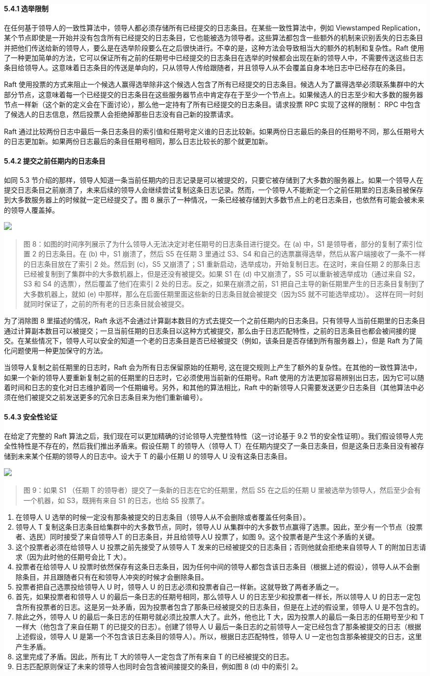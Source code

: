 #### 5.4.1 选举限制

在任何基于领导人的一致性算法中，领导人都必须存储所有已经提交的日志条目。在某些一致性算法中，例如 Viewstamped Replication，某个节点即使是一开始并没有包含所有已经提交的日志条目，它也能被选为领导者。这些算法都包含一些额外的机制来识别丢失的日志条目并把他们传送给新的领导人，要么是在选举阶段要么在之后很快进行。不幸的是，这种方法会导致相当大的额外的机制和复杂性。Raft 使用了一种更加简单的方法，它可以保证所有之前的任期号中已经提交的日志条目在选举的时候都会出现在新的领导人中，不需要传送这些日志条目给领导人。这意味着日志条目的传送是单向的，只从领导人传给跟随者，并且领导人从不会覆盖自身本地日志中已经存在的条目。

Raft 使用投票的方式来阻止一个候选人赢得选举除非这个候选人包含了所有已经提交的日志条目。候选人为了赢得选举必须联系集群中的大部分节点，这意味着每一个已经提交的日志条目在这些服务器节点中肯定存在于至少一个节点上。如果候选人的日志至少和大多数的服务器节点一样新（这个新的定义会在下面讨论），那么他一定持有了所有已经提交的日志条目。请求投票 RPC 实现了这样的限制： RPC 中包含了候选人的日志信息，然后投票人会拒绝掉那些日志没有自己新的投票请求。

Raft 通过比较两份日志中最后一条日志条目的索引值和任期号定义谁的日志比较新。如果两份日志最后的条目的任期号不同，那么任期号大的日志更加新。如果两份日志最后的条目任期号相同，那么日志比较长的那个就更加新。

#### 5.4.2 提交之前任期内的日志条目

如同 5.3 节介绍的那样，领导人知道一条当前任期内的日志记录是可以被提交的，只要它被存储到了大多数的服务器上。如果一个领导人在提交日志条目之前崩溃了，未来后续的领导人会继续尝试复制这条日志记录。然而，一个领导人不能断定一个之前任期里的日志条目被保存到大多数服务器上的时候就一定已经提交了。图 8 展示了一种情况，一条已经被存储到大多数节点上的老日志条目，也依然有可能会被未来的领导人覆盖掉。

![](images/raft-图8.png)

> 图 8：如图的时间序列展示了为什么领导人无法决定对老任期号的日志条目进行提交。在 (a) 中，S1 是领导者，部分的复制了索引位置 2 的日志条目。在 (b) 中，S1 崩溃了，然后 S5 在任期 3 里通过 S3、S4 和自己的选票赢得选举，然后从客户端接收了一条不一样的日志条目放在了索引 2 处。然后到 (c)，S5 又崩溃了；S1 重新启动，选举成功，开始复制日志。在这时，来自任期 2 的那条日志已经被复制到了集群中的大多数机器上，但是还没有被提交。如果 S1 在 (d) 中又崩溃了，S5 可以重新被选举成功（通过来自 S2，S3 和 S4 的选票），然后覆盖了他们在索引 2 处的日志。反之，如果在崩溃之前，S1 把自己主导的新任期里产生的日志条目复制到了大多数机器上，就如 (e) 中那样，那么在后面任期里面这些新的日志条目就会被提交（因为S5 就不可能选举成功）。 这样在同一时刻就同时保证了，之前的所有老的日志条目就会被提交。

为了消除图 8 里描述的情况，Raft 永远不会通过计算副本数目的方式去提交一个之前任期内的日志条目。只有领导人当前任期里的日志条目通过计算副本数目可以被提交；一旦当前任期的日志条目以这种方式被提交，那么由于日志匹配特性，之前的日志条目也都会被间接的提交。在某些情况下，领导人可以安全的知道一个老的日志条目是否已经被提交（例如，该条目是否存储到所有服务器上），但是 Raft 为了简化问题使用一种更加保守的方法。

当领导人复制之前任期里的日志时，Raft 会为所有日志保留原始的任期号, 这在提交规则上产生了额外的复杂性。在其他的一致性算法中，如果一个新的领导人要重新复制之前的任期里的日志时，它必须使用当前新的任期号。Raft 使用的方法更加容易辨别出日志，因为它可以随着时间和日志的变化对日志维护着同一个任期编号。另外，和其他的算法相比，Raft 中的新领导人只需要发送更少日志条目（其他算法中必须在他们被提交之前发送更多的冗余日志条目来为他们重新编号）。

#### 5.4.3 安全性论证

在给定了完整的 Raft 算法之后，我们现在可以更加精确的讨论领导人完整性特性（这一讨论基于 9.2 节的安全性证明）。我们假设领导人完全性特性是不存在的，然后我们推出矛盾来。假设任期 T 的领导人（领导人 T）在任期内提交了一条日志条目，但是这条日志条目没有被存储到未来某个任期的领导人的日志中。设大于 T 的最小任期 U 的领导人 U 没有这条日志条目。

![](images/raft-图9.png)

> 图 9：如果 S1 （任期 T 的领导者）提交了一条新的日志在它的任期里，然后 S5 在之后的任期 U 里被选举为领导人，然后至少会有一个机器，如 S3，既拥有来自 S1 的日志，也给 S5 投票了。

1. 在领导人 U 选举的时候一定没有那条被提交的日志条目（领导人从不会删除或者覆盖任何条目）。
2. 领导人 T 复制这条日志条目给集群中的大多数节点，同时，领导人U 从集群中的大多数节点赢得了选票。因此，至少有一个节点（投票者、选民）同时接受了来自领导人T 的日志条目，并且给领导人U 投票了，如图 9。这个投票者是产生这个矛盾的关键。
3. 这个投票者必须在给领导人 U 投票之前先接受了从领导人 T 发来的已经被提交的日志条目；否则他就会拒绝来自领导人 T 的附加日志请求（因为此时他的任期号会比 T 大）。
4. 投票者在给领导人 U 投票时依然保存有这条日志条目，因为任何中间的领导人都包含该日志条目（根据上述的假设），领导人从不会删除条目，并且跟随者只有在和领导人冲突的时候才会删除条目。
5. 投票者把自己选票投给领导人 U 时，领导人 U 的日志必须和投票者自己一样新。这就导致了两者矛盾之一。
6. 首先，如果投票者和领导人 U 的最后一条日志的任期号相同，那么领导人 U 的日志至少和投票者一样长，所以领导人 U 的日志一定包含所有投票者的日志。这是另一处矛盾，因为投票者包含了那条已经被提交的日志条目，但是在上述的假设里，领导人 U 是不包含的。
7. 除此之外，领导人 U 的最后一条日志的任期号就必须比投票人大了。此外，他也比 T 大，因为投票人的最后一条日志的任期号至少和 T 一样大（他包含了来自任期 T 的已提交的日志）。创建了领导人 U 最后一条日志的之前领导人一定已经包含了那条被提交的日志（根据上述假设，领导人 U 是第一个不包含该日志条目的领导人）。所以，根据日志匹配特性，领导人 U 一定也包含那条被提交的日志，这里产生矛盾。
8. 这里完成了矛盾。因此，所有比 T 大的领导人一定包含了所有来自 T 的已经被提交的日志。
9. 日志匹配原则保证了未来的领导人也同时会包含被间接提交的条目，例如图 8 (d) 中的索引 2。
